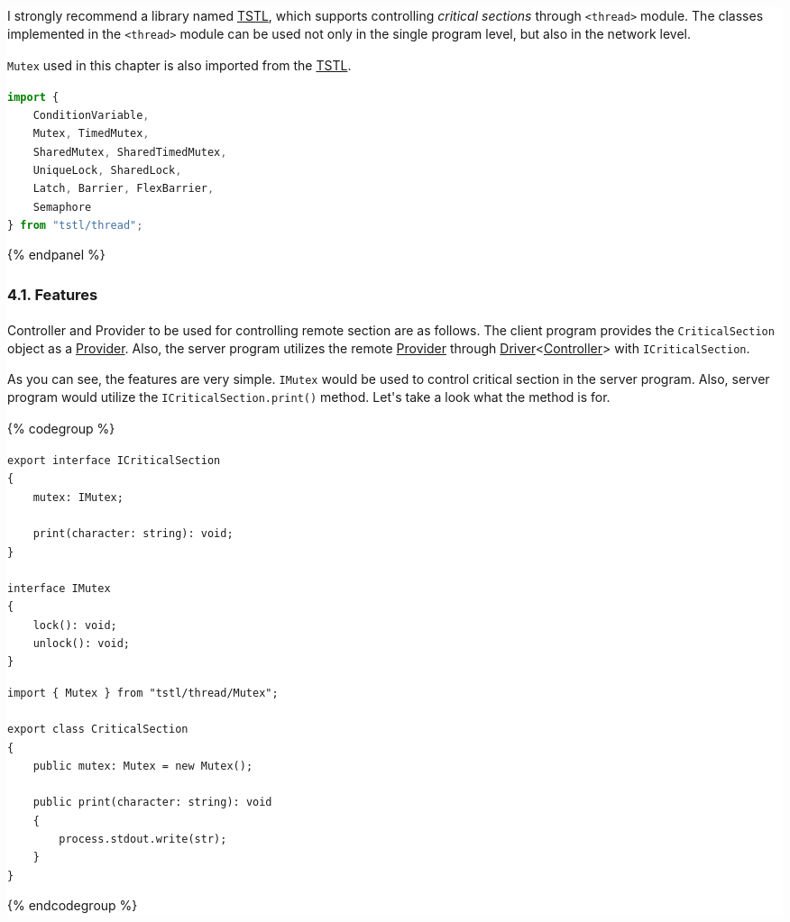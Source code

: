 I strongly recommend a library named [TSTL](https://tstl.dev), which supports controlling *critical sections* through `<thread>` module. The classes implemented in the `<thread>` module can be used not only in the single program level, but also in the network level.

`Mutex` used in this chapter is also imported from the [TSTL](https://tstl.dev).

```typescript
import {
    ConditionVariable,
    Mutex, TimedMutex,
    SharedMutex, SharedTimedMutex,
    UniqueLock, SharedLock,
    Latch, Barrier, FlexBarrier,
    Semaphore
} from "tstl/thread";
```

{% endpanel %}

### 4.1. Features
Controller and Provider to be used for controlling remote section are as follows. The client program provides the `CriticalSection` object as a [Provider](concepts.md#22-provider). Also, the server program utilizes the remote [Provider](concepts.md#22-provider) through [Driver](concepts.md#24-driver)<[Controller](concepts.md#23-controller)> with `ICriticalSection`.

As you can see, the features are very simple. `IMutex` would be used to control critical section in the server program. Also, server program would utilize the `ICriticalSection.print()` method. Let's take a look what the method is for.

{% codegroup %}
```typescript::Controller
export interface ICriticalSection
{
    mutex: IMutex;

    print(character: string): void;
}

interface IMutex
{
    lock(): void;
    unlock(): void;
}
```
```typescript::Provider
import { Mutex } from "tstl/thread/Mutex";

export class CriticalSection
{
    public mutex: Mutex = new Mutex();

    public print(character: string): void
    {
        process.stdout.write(str);
    }
}
```
{% endcodegroup %}
